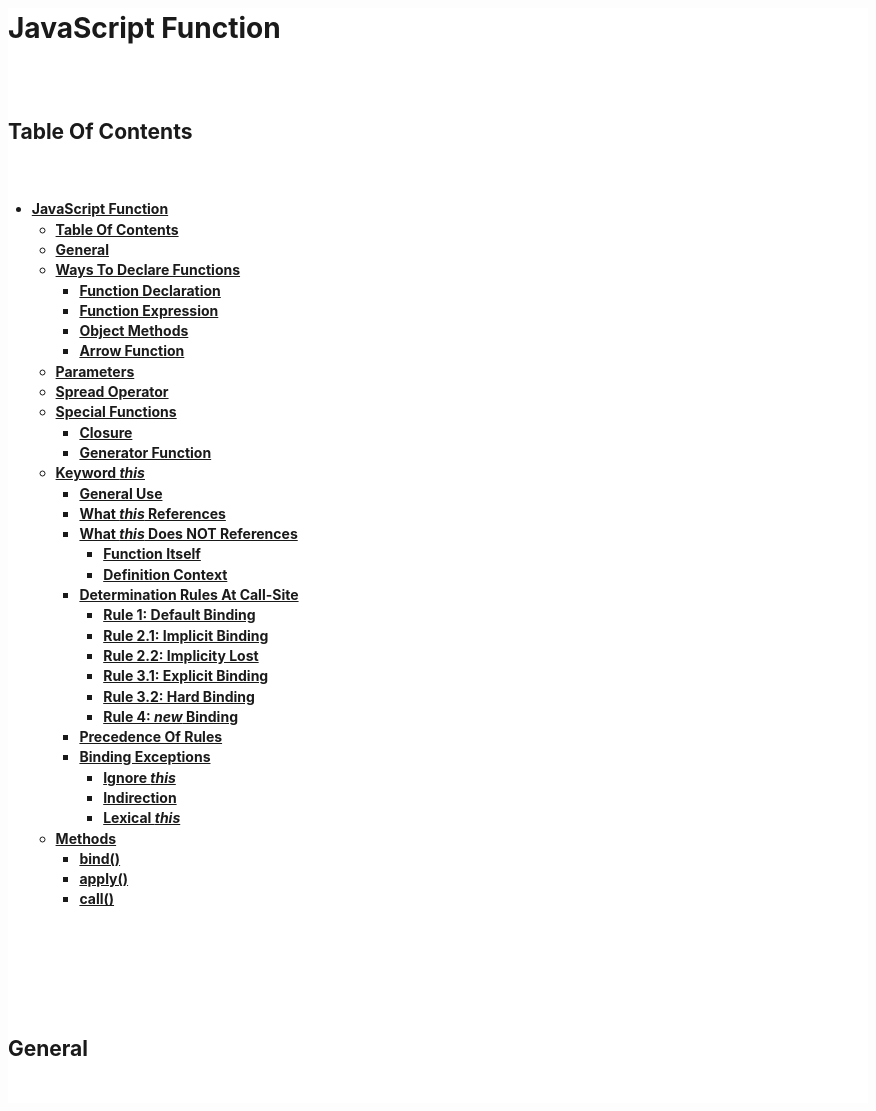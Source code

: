 # **JavaScript Function**

<br>

## **Table Of Contents**
<br>

- [**JavaScript Function**](#javascript-function)
  - [**Table Of Contents**](#table-of-contents)
  - [**General**](#general)
  - [**Ways To Declare Functions**](#ways-to-declare-functions)
    - [**Function Declaration**](#function-declaration)
    - [**Function Expression**](#function-expression)
    - [**Object Methods**](#object-methods)
    - [**Arrow Function**](#arrow-function)
  - [**Parameters**](#parameters)
  - [**Spread Operator**](#spread-operator)
  - [**Special Functions**](#special-functions)
    - [**Closure**](#closure)
    - [**Generator Function**](#generator-function)
  - [**Keyword _this_**](#keyword-this)
    - [**General Use**](#general-use)
    - [**What _this_ References**](#what-this-references)
    - [**What _this_ Does NOT References**](#what-this-does-not-references)
      - [**Function Itself**](#function-itself)
      - [**Definition Context**](#definition-context)
    - [**Determination Rules At Call-Site**](#determination-rules-at-call-site)
      - [**Rule 1: Default Binding**](#rule-1-default-binding)
      - [**Rule 2.1: Implicit Binding**](#rule-21-implicit-binding)
      - [**Rule 2.2: Implicity Lost**](#rule-22-implicity-lost)
      - [**Rule 3.1: Explicit Binding**](#rule-31-explicit-binding)
      - [**Rule 3.2: Hard Binding**](#rule-32-hard-binding)
      - [**Rule 4: _new_ Binding**](#rule-4-new-binding)
    - [**Precedence Of Rules**](#precedence-of-rules)
    - [**Binding Exceptions**](#binding-exceptions)
      - [**Ignore _this_**](#ignore-this)
      - [**Indirection**](#indirection)
      - [**Lexical _this_**](#lexical-this)
  - [**Methods**](#methods)
    - [**bind()**](#bind)
    - [**apply()**](#apply)
    - [**call()**](#call)

<br>
<br>
<br>
<br>

## **General**
<br>
